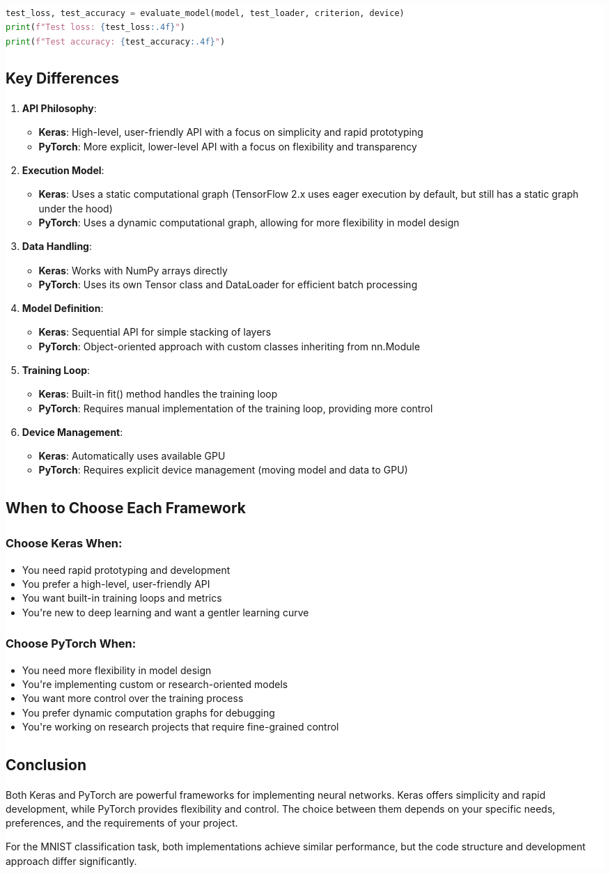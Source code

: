 ```python
test_loss, test_accuracy = evaluate_model(model, test_loader, criterion, device)
print(f"Test loss: {test_loss:.4f}")
print(f"Test accuracy: {test_accuracy:.4f}")
```

## Key Differences

1. **API Philosophy**:
   - **Keras**: High-level, user-friendly API with a focus on simplicity and rapid prototyping
   - **PyTorch**: More explicit, lower-level API with a focus on flexibility and transparency

2. **Execution Model**:
   - **Keras**: Uses a static computational graph (TensorFlow 2.x uses eager execution by default, but still has a static graph under the hood)
   - **PyTorch**: Uses a dynamic computational graph, allowing for more flexibility in model design

3. **Data Handling**:
   - **Keras**: Works with NumPy arrays directly
   - **PyTorch**: Uses its own Tensor class and DataLoader for efficient batch processing

4. **Model Definition**:
   - **Keras**: Sequential API for simple stacking of layers
   - **PyTorch**: Object-oriented approach with custom classes inheriting from nn.Module

5. **Training Loop**:
   - **Keras**: Built-in fit() method handles the training loop
   - **PyTorch**: Requires manual implementation of the training loop, providing more control

6. **Device Management**:
   - **Keras**: Automatically uses available GPU
   - **PyTorch**: Requires explicit device management (moving model and data to GPU)

## When to Choose Each Framework

### Choose Keras When:
- You need rapid prototyping and development
- You prefer a high-level, user-friendly API
- You want built-in training loops and metrics
- You're new to deep learning and want a gentler learning curve

### Choose PyTorch When:
- You need more flexibility in model design
- You're implementing custom or research-oriented models
- You want more control over the training process
- You prefer dynamic computation graphs for debugging
- You're working on research projects that require fine-grained control

## Conclusion

Both Keras and PyTorch are powerful frameworks for implementing neural networks. Keras offers simplicity and rapid development, while PyTorch provides flexibility and control. The choice between them depends on your specific needs, preferences, and the requirements of your project.

For the MNIST classification task, both implementations achieve similar performance, but the code structure and development approach differ significantly.
